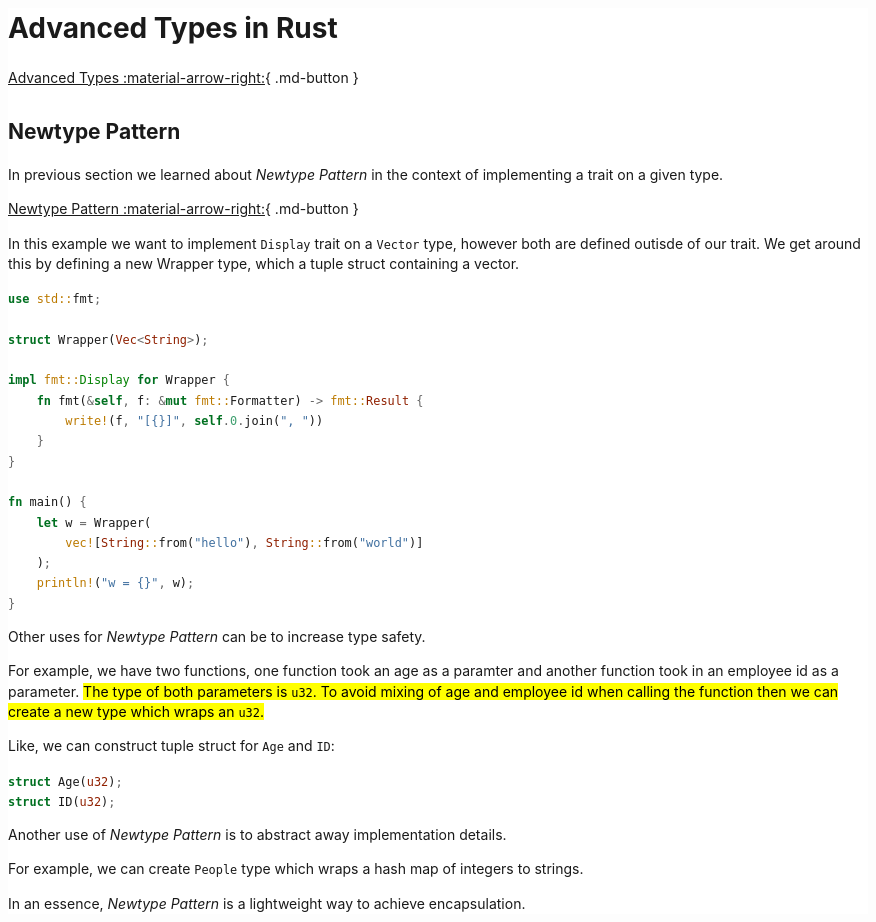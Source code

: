 # Advanced Types in Rust

[Advanced Types :material-arrow-right:](https://doc.rust-lang.org/stable/book/ch19-04-advanced-types.html){ .md-button }

## Newtype Pattern
In previous section we learned about *Newtype Pattern* in the context of implementing a trait on a given type.

[Newtype Pattern :material-arrow-right:](/cs/rust/advanced/advanced-traits/#newtype-pattern){ .md-button }

In this example we want to implement `Display` trait on a `Vector` type, however both are defined outisde of our trait. We get around this by defining a new Wrapper type, which a tuple struct containing a vector.

```rust
use std::fmt;

struct Wrapper(Vec<String>);

impl fmt::Display for Wrapper {
    fn fmt(&self, f: &mut fmt::Formatter) -> fmt::Result {
        write!(f, "[{}]", self.0.join(", "))
    }
}

fn main() {
    let w = Wrapper(
        vec![String::from("hello"), String::from("world")]
    );
    println!("w = {}", w);
}
```

Other uses for *Newtype Pattern* can be to increase type safety.

For example, we have two functions, one function took an age as a paramter and another function took in an employee id as a parameter. <mark class="y">The type of both parameters is `u32`. To avoid mixing of age and employee id when calling the function then we can create a new type which wraps an `u32`.</mark>

Like, we can construct tuple struct for `Age` and `ID`:

```rust
struct Age(u32);
struct ID(u32);
```

Another use of *Newtype Pattern* is to abstract away implementation details.

For example, we can create `People` type which wraps a hash map of integers to strings.

In an essence, *Newtype Pattern* is a lightweight way to achieve encapsulation.
